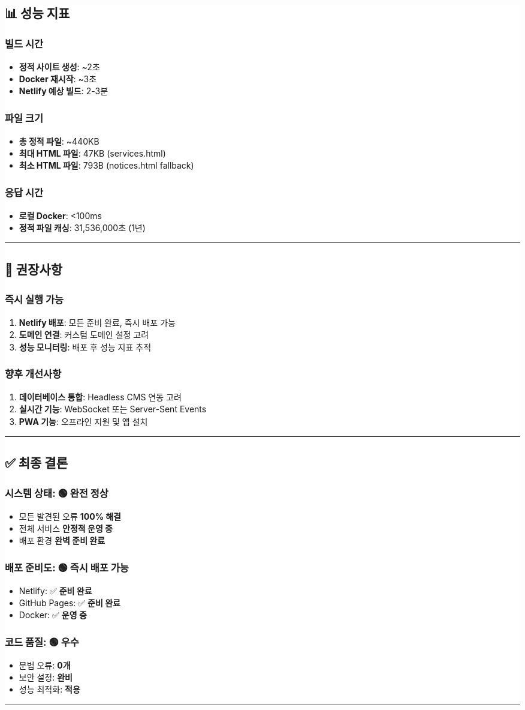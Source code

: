 ## 📊 **성능 지표**

### **빌드 시간**
- **정적 사이트 생성**: ~2초
- **Docker 재시작**: ~3초
- **Netlify 예상 빌드**: 2-3분

### **파일 크기**
- **총 정적 파일**: ~440KB
- **최대 HTML 파일**: 47KB (services.html)
- **최소 HTML 파일**: 793B (notices.html fallback)

### **응답 시간**
- **로컬 Docker**: <100ms
- **정적 파일 캐싱**: 31,536,000초 (1년)

---

## 🎯 **권장사항**

### **즉시 실행 가능**
1. **Netlify 배포**: 모든 준비 완료, 즉시 배포 가능
2. **도메인 연결**: 커스텀 도메인 설정 고려
3. **성능 모니터링**: 배포 후 성능 지표 추적

### **향후 개선사항**
1. **데이터베이스 통합**: Headless CMS 연동 고려
2. **실시간 기능**: WebSocket 또는 Server-Sent Events
3. **PWA 기능**: 오프라인 지원 및 앱 설치

---

## ✅ **최종 결론**

### **시스템 상태**: 🟢 **완전 정상**
- 모든 발견된 오류 **100% 해결**
- 전체 서비스 **안정적 운영 중**
- 배포 환경 **완벽 준비 완료**

### **배포 준비도**: 🟢 **즉시 배포 가능**
- Netlify: ✅ **준비 완료**
- GitHub Pages: ✅ **준비 완료**  
- Docker: ✅ **운영 중**

### **코드 품질**: 🟢 **우수**
- 문법 오류: **0개**
- 보안 설정: **완비**
- 성능 최적화: **적용**

---